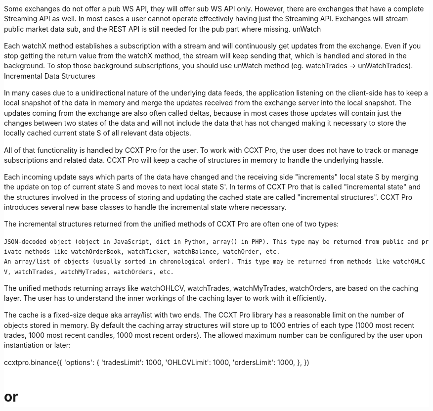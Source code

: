 Some exchanges do not offer a pub WS API, they will offer sub WS API only. However, there are exchanges that have a complete Streaming API as well. In most cases a user cannot operate effectively having just the Streaming API. Exchanges will stream public market data sub, and the REST API is still needed for the pub part where missing.
unWatch

Each watchX method establishes a subscription with a stream and will continuously get updates from the exchange. Even if you stop getting the return value from the watchX method, the stream will keep sending that, which is handled and stored in the background. To stop those background subscriptions, you should use unWatch method (eg. watchTrades -> unWatchTrades).
Incremental Data Structures

In many cases due to a unidirectional nature of the underlying data feeds, the application listening on the client-side has to keep a local snapshot of the data in memory and merge the updates received from the exchange server into the local snapshot. The updates coming from the exchange are also often called deltas, because in most cases those updates will contain just the changes between two states of the data and will not include the data that has not changed making it necessary to store the locally cached current state S of all relevant data objects.

All of that functionality is handled by CCXT Pro for the user. To work with CCXT Pro, the user does not have to track or manage subscriptions and related data. CCXT Pro will keep a cache of structures in memory to handle the underlying hassle.

Each incoming update says which parts of the data have changed and the receiving side "increments" local state S by merging the update on top of current state S and moves to next local state S'. In terms of CCXT Pro that is called "incremental state" and the structures involved in the process of storing and updating the cached state are called "incremental structures". CCXT Pro introduces several new base classes to handle the incremental state where necessary.

The incremental structures returned from the unified methods of CCXT Pro are often one of two types:

    JSON-decoded object (object in JavaScript, dict in Python, array() in PHP). This type may be returned from public and private methods like watchOrderBook, watchTicker, watchBalance, watchOrder, etc.
    An array/list of objects (usually sorted in chronological order). This type may be returned from methods like watchOHLCV, watchTrades, watchMyTrades, watchOrders, etc.

The unified methods returning arrays like watchOHLCV, watchTrades, watchMyTrades, watchOrders, are based on the caching layer. The user has to understand the inner workings of the caching layer to work with it efficiently.

The cache is a fixed-size deque aka array/list with two ends. The CCXT Pro library has a reasonable limit on the number of objects stored in memory. By default the caching array structures will store up to 1000 entries of each type (1000 most recent trades, 1000 most recent candles, 1000 most recent orders). The allowed maximum number can be configured by the user upon instantiation or later:

ccxtpro.binance({
    'options': {
        'tradesLimit': 1000,
        'OHLCVLimit': 1000,
        'ordersLimit': 1000,
    },
})

# or
